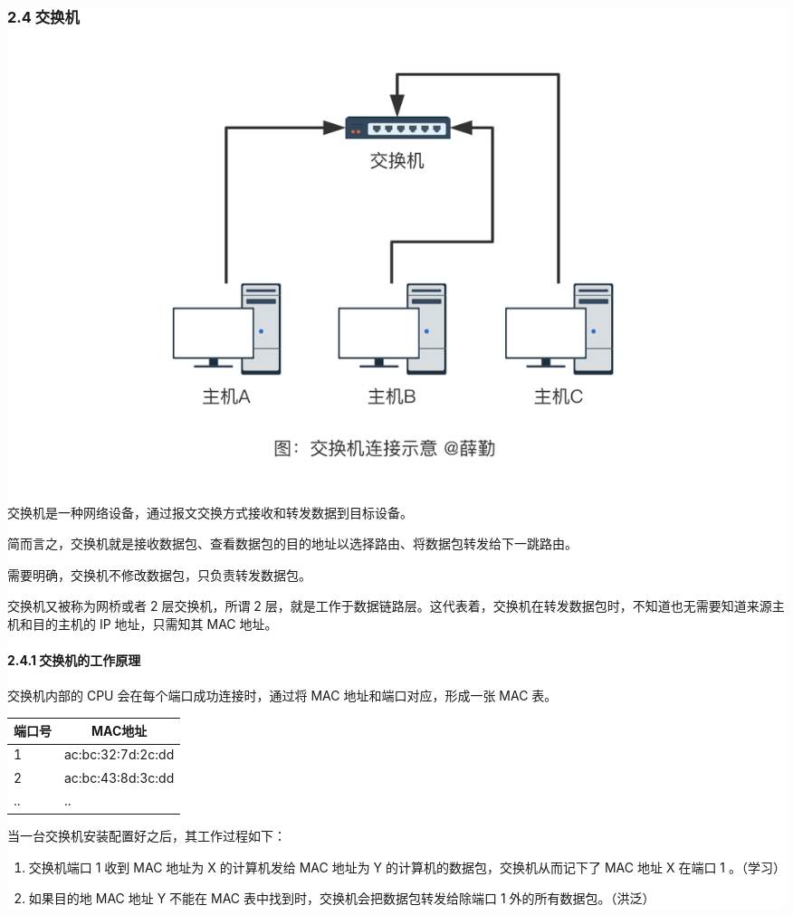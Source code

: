 ### 2.4 交换机

![](./20200421彻底搞懂计算机网络通信设备与协议/6708662.png)

交换机是一种网络设备，通过报文交换方式接收和转发数据到目标设备。

简而言之，交换机就是接收数据包、查看数据包的目的地址以选择路由、将数据包转发给下一跳路由。

需要明确，交换机不修改数据包，只负责转发数据包。

交换机又被称为网桥或者 2 层交换机，所谓 2 层，就是工作于数据链路层。这代表着，交换机在转发数据包时，不知道也无需要知道来源主机和目的主机的 IP 地址，只需知其 MAC 地址。

#### 2.4.1 交换机的工作原理

交换机内部的 CPU 会在每个端口成功连接时，通过将 MAC 地址和端口对应，形成一张 MAC 表。

|   端口号  |  MAC地址   |
| --- | --- |
|  1   |  ac:bc:32:7d:2c:dd   |
|  2   |  ac:bc:43:8d:3c:dd   |
|  ..   |  ..   |

当一台交换机安装配置好之后，其工作过程如下：

1. 交换机端口 1 收到 MAC 地址为 X 的计算机发给 MAC 地址为 Y 的计算机的数据包，交换机从而记下了 MAC 地址 X 在端口 1 。（学习）

2. 如果目的地 MAC 地址 Y 不能在 MAC 表中找到时，交换机会把数据包转发给除端口 1 外的所有数据包。（洪泛）
